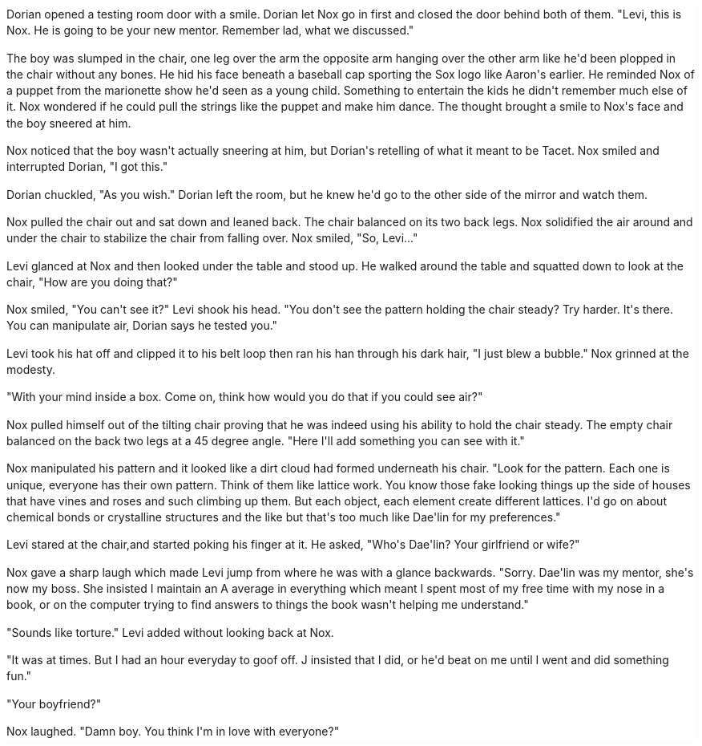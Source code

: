 Dorian opened a testing room door with a smile.  Dorian let Nox go in first and closed the door behind both of them.  "Levi, this is Nox.  He is going to be your new mentor.  Remember lad, what we discussed."

The boy was slumped in the chair, one leg over the arm the opposite arm hanging over the other arm like he'd been plopped in the chair without any bones.  He hid his face beneath a baseball cap sporting the Sox logo like Aaron's earlier.  He reminded Nox of a puppet from the marionette show he'd seen as a young child.  Something to entertain the kids he didn't remember much else of it.  Nox wondered if he could pull the strings like the puppet and make him dance.  The thought brought a smile to Nox's face and the boy sneered at him.

Nox noticed that the boy wasn't actually sneering at him, but Dorian's retelling of what it meant to be Tacet.  Nox smiled and interrupted Dorian, "I got this."

Dorian chuckled, "As you wish."  Dorian left the room, but he knew he'd go to the other side of the mirror and watch them.

Nox pulled the chair out and sat down and leaned back.  The chair balanced on its two back legs.  Nox solidified the air around and under the chair to stabilize the chair from falling over.  Nox smiled, "So, Levi..."

Levi glanced at Nox and then looked under the table and stood up.  He walked around the table and squatted down to look at the chair,  "How are you doing that?"

Nox smiled, "You can't see it?"  Levi shook his head.  "You don't see the pattern holding the chair steady?  Try harder.  It's there.  You can manipulate air, Dorian says he tested you."

Levi took his hat off and clipped it to his belt loop then ran his han through his dark hair, "I just blew a bubble."  Nox grinned at the modesty.

"With your mind inside a box.  Come on, think how would you do that if you could see air?"

Nox pulled himself out of the tilting chair proving that he was indeed using his ability to hold the chair steady.  The empty chair balanced on the back two legs at a 45 degree angle.  "Here I'll add something you can see with it."

Nox manipulated his pattern and it looked like a dirt cloud had formed underneath his chair.  "Look for the pattern.  Each one is unique, everyone has their own pattern.  Think of them like lattice work.  You know those fake looking things up the side of houses that have vines and roses and such climbing up them.  But each object, each element create different lattices.  I'd go on about chemical bonds or crystalline structures and the like but that's too much like Dae'lin for my preferences."

Levi stared at the chair,and started poking his finger at it.  He asked, "Who's Dae'lin?  Your girlfriend or wife?"

Nox gave a sharp laugh which made Levi jump from where he was with a glance backwards.  "Sorry.  Dae'lin was my mentor, she's now my boss.  She insisted I maintain an A average in everything which meant I spent most of my free time with my nose in a book, or on the computer trying to find answers to things the book wasn't helping me understand."

"Sounds like torture."  Levi added without looking back at Nox.

"It was at times.  But I had an hour everyday to goof off.  J insisted that I did, or he'd beat on me until I went and did something fun."

"Your boyfriend?"

Nox laughed.  "Damn boy.  You think I'm in love with everyone?"
